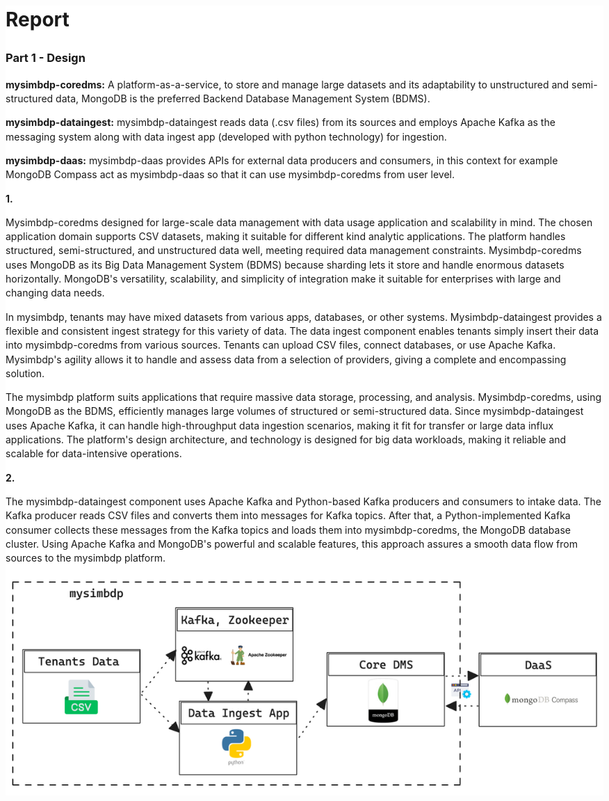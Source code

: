 # Report

### Part 1 - Design

**mysimbdp-coredms:** A platform-as-a-service, to store and manage large datasets and its adaptability to unstructured and semi-structured data, MongoDB is the preferred Backend Database Management System (BDMS).

**mysimbdp-dataingest:** mysimbdp-dataingest reads data (.csv files) from its sources and employs Apache Kafka as the messaging system along with data ingest app (developed with python technology) for ingestion.

**mysimbdp-daas:** mysimbdp-daas provides APIs for external data producers and consumers, in this context for example MongoDB Compass act as mysimbdp-daas so that it can use mysimbdp-coredms from user level.

**1.**

Mysimbdp-coredms designed for large-scale data management with data usage application and scalability in mind. The chosen application domain supports CSV datasets, making it suitable for different kind analytic applications. The platform handles structured, semi-structured, and unstructured data well, meeting required data management constraints. Mysimbdp-coredms uses MongoDB as its Big Data Management System (BDMS) because sharding lets it store and handle enormous datasets horizontally. MongoDB's versatility, scalability, and simplicity of integration make it suitable for enterprises with large and changing data needs.

In mysimbdp, tenants may have mixed datasets from various apps, databases, or other systems. Mysimbdp-dataingest provides a flexible and consistent ingest strategy for this variety of data. The data ingest component enables tenants simply insert their data into mysimbdp-coredms from various sources. Tenants can upload CSV files, connect databases, or use Apache Kafka. Mysimbdp's agility allows it to handle and assess data from a selection of providers, giving a complete and encompassing solution.

The mysimbdp platform suits applications that require massive data storage, processing, and analysis. Mysimbdp-coredms, using MongoDB as the BDMS, efficiently manages large volumes of structured or semi-structured data. Since mysimbdp-dataingest uses Apache Kafka, it can handle high-throughput data ingestion scenarios, making it fit for transfer or large data influx applications. The platform's design architecture, and technology is designed for big data workloads, making it reliable and scalable for data-intensive operations.

**2.**

The mysimbdp-dataingest component uses Apache Kafka and Python-based Kafka producers and consumers to intake data. The Kafka producer reads CSV files and converts them into messages for Kafka topics. After that, a Python-implemented Kafka consumer collects these messages from the Kafka topics and loads them into mysimbdp-coredms, the MongoDB database cluster. Using Apache Kafka and MongoDB's powerful and scalable features, this approach assures a smooth data flow from sources to the mysimbdp platform.

![mysimbdp](./resources/mysimbdp.png)